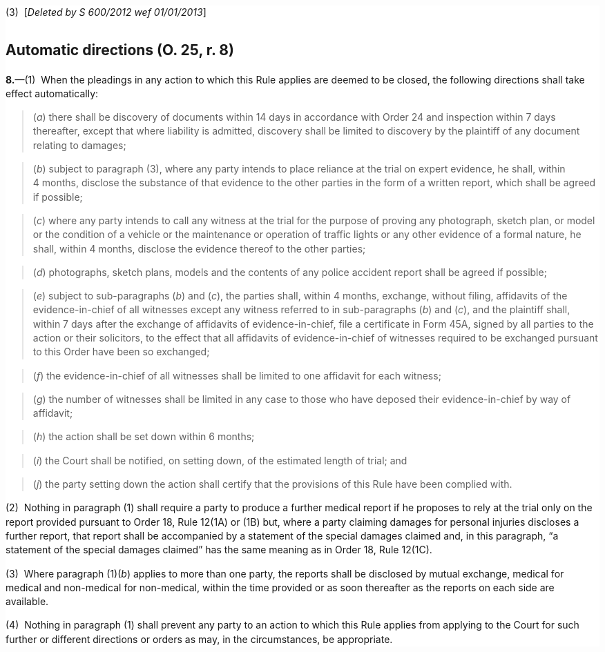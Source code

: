 (3)  [_Deleted by S 600/2012 wef 01/01/2013_]

## Automatic directions (O. 25, r. 8)

**8.**—(1)  When the pleadings in any action to which this Rule applies are deemed to be closed, the following directions shall take effect automatically:

>(_a_) there shall be discovery of documents within 14 days in accordance with Order 24 and inspection within 7 days thereafter, except that where liability is admitted, discovery shall be limited to discovery by the plaintiff of any document relating to damages;

>(_b_) subject to paragraph (3), where any party intends to place reliance at the trial on expert evidence, he shall, within 4 months, disclose the substance of that evidence to the other parties in the form of a written report, which shall be agreed if possible;

>(_c_) where any party intends to call any witness at the trial for the purpose of proving any photograph, sketch plan, or model or the condition of a vehicle or the maintenance or operation of traffic lights or any other evidence of a formal nature, he shall, within 4 months, disclose the evidence thereof to the other parties;

>(_d_) photographs, sketch plans, models and the contents of any police accident report shall be agreed if possible;

>(_e_) subject to sub-paragraphs (_b_) and (_c_), the parties shall, within 4 months, exchange, without filing, affidavits of the evidence-in-chief of all witnesses except any witness referred to in sub-paragraphs (_b_) and (_c_), and the plaintiff shall, within 7 days after the exchange of affidavits of evidence-in-chief, file a certificate in Form 45A, signed by all parties to the action or their solicitors, to the effect that all affidavits of evidence-in-chief of witnesses required to be exchanged pursuant to this Order have been so exchanged;

>(_f_) the evidence-in-chief of all witnesses shall be limited to one affidavit for each witness;

>(_g_) the number of witnesses shall be limited in any case to those who have deposed their evidence-in-chief by way of affidavit;

>(_h_) the action shall be set down within 6 months;

>(_i_) the Court shall be notified, on setting down, of the estimated length of trial; and

>(_j_) the party setting down the action shall certify that the provisions of this Rule have been complied with.



(2)  Nothing in paragraph (1) shall require a party to produce a further medical report if he proposes to rely at the trial only on the report provided pursuant to Order 18, Rule 12(1A) or (1B) but, where a party claiming damages for personal injuries discloses a further report, that report shall be accompanied by a statement of the special damages claimed and, in this paragraph, “a statement of the special damages claimed” has the same meaning as in Order 18, Rule 12(1C).



(3)  Where paragraph (1)(_b_) applies to more than one party, the reports shall be disclosed by mutual exchange, medical for medical and non-medical for non-medical, within the time provided or as soon thereafter as the reports on each side are available.



(4)  Nothing in paragraph (1) shall prevent any party to an action to which this Rule applies from applying to the Court for such further or different directions or orders as may, in the circumstances, be appropriate.
